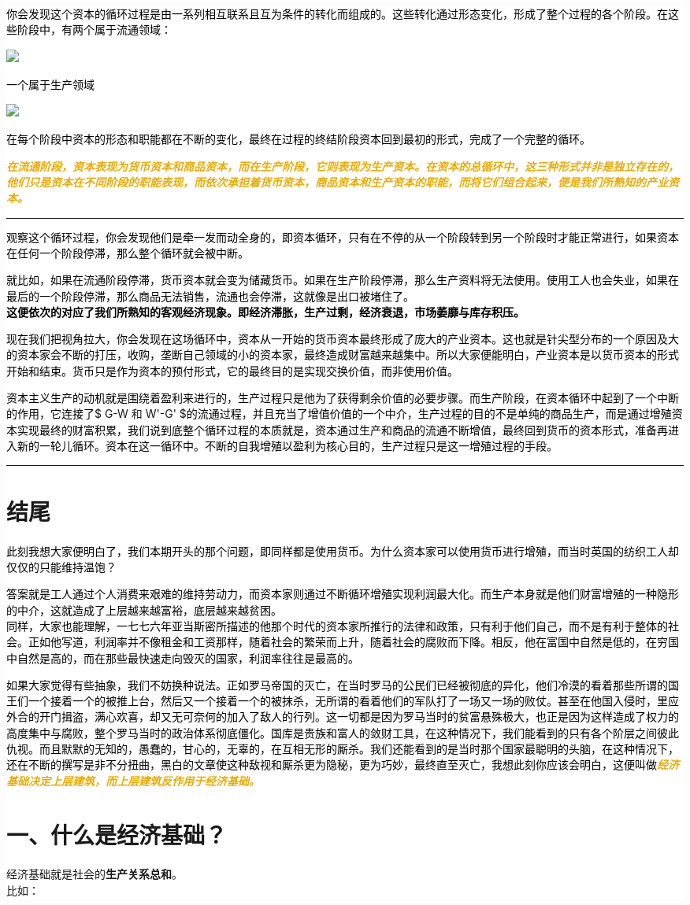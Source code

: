 <font style="color:black;">你会发现这个资本的循环过程是由一系列相互联系且互为条件的转化而组成的。这些转化通过形态变化，形成了整个过程的各个阶段。在这些阶段中，有两个属于流通领域：</font>

![](https://qiuhaijun-1317309004.cos.ap-guangzhou.myqcloud.com/Blog/CapitalVolume/Capital5-5.png)

<font style="color:black;">一个属于生产领域</font>

![](https://qiuhaijun-1317309004.cos.ap-guangzhou.myqcloud.com/Blog/CapitalVolume/Capital5-6.png)

<font style="color:black;">在每个阶段中资本的形态和职能都在不断的变化，最终在过程的终结阶段资本回到最初的形式，完成了一个完整的循环。</font>

_**<font style="color:#ECAA04;">在流通阶段，资本表现为货币资本和商品资本，而在生产阶段，它则表现为生产资本。在资本的总循环中，这三种形式并非是独立存在的，他们只是资本在不同阶段的职能表现，而依次承担着货币资本，商品资本和生产资本的职能，而将它们组合起来，便是我们所熟知的产业资本。</font>**_

---

<font style="color:black;">观察这个循环过程，你会发现他们是牵一发而动全身的，即资本循环，只有在不停的从一个阶段转到另一个阶段时才能正常进行，如果资本在任何一个阶段停滞，那么整个循环就会被中断。</font>

<font style="color:black;">就比如，如果在流通阶段停滞，货币资本就会变为储藏货币。如果在生产阶段停滞，那么生产资料将无法使用。使用工人也会失业，如果在最后的一个阶段停滞，那么商品无法销售，流通也会停滞，这就像是出口被堵住了。  
</font>**<font style="color:black;">这便依次的对应了我们所熟知的客观经济现象。即经济滞胀，生产过剩，经济衰退，市场萎靡与库存积压。</font>**

<font style="color:black;">现在我们把视角拉大，你会发现在这场循环中，资本从一开始的货币资本最终形成了庞大的产业资本。这也就是针尖型分布的一个原因及大的资本家会不断的打压，收购，垄断自己领域的小的资本家，最终造成财富越来越集中。所以大家便能明白，产业资本是以货币资本的形式开始和结束。货币只是作为资本的预付形式，它的最终目的是实现交换价值，而非使用价值。</font>

<font style="color:black;">资本主义生产的动机就是围绕着盈利来进行的，生产过程只是他为了获得剩余价值的必要步骤。而生产阶段，在资本循环中起到了一个中断的作用，它连接了</font>$ G-W 和 W'-G' $<font style="color:black;">的流通过程，并且充当了增值价值的一个中介，生产过程的目的不是单纯的商品生产，而是通过增殖资本实现最终的财富积累，我们说到底整个循环过程的本质就是，资本通过生产和商品的流通不断增值，最终回到货币的资本形式，准备再进入新的一轮儿循环。资本在这一循环中。不断的自我增殖以盈利为核心目的，生产过程只是这一增殖过程的手段。</font>

---

# 结尾

<font style="color:black;">此刻我想大家便明白了，我们本期开头的那个问题，即同样都是使用货币。为什么资本家可以使用货币进行增殖，而当时英国的纺织工人却仅仅的只能维持温饱？</font>

<font style="color:black;">答案就是工人通过个人消费来艰难的维持劳动力，而资本家则通过不断循环增殖实现利润最大化。而生产本身就是他们财富增殖的一种隐形的中介，这就造成了上层越来越富裕，底层越来越贫困。  
</font><font style="color:black;">同样，大家也能理解，一七七六年亚当斯密所描述的他那个时代的资本家所推行的法律和政策，只有利于他们自己，而不是有利于整体的社会。正如他写道，利润率并不像租金和工资那样，随着社会的繁荣而上升，随着社会的腐败而下降。相反，他在富国中自然是低的，在穷国中自然是高的，而在那些最快速走向毁灭的国家，利润率往往是最高的。</font>

<font style="color:black;">如果大家觉得有些抽象，我们不妨换种说法。正如罗马帝国的灭亡，在当时罗马的公民们已经被彻底的异化，他们冷漠的看着那些所谓的国王们一个接着一个的被推上台，然后又一个接着一个的被抹杀，无所谓的看着他们的军队打了一场又一场的败仗。甚至在他国入侵时，里应外合的开门揖盗，满心欢喜，却又无可奈何的加入了敌人的行列。这一切都是因为罗马当时的贫富悬殊极大，也正是因为这样造成了权力的高度集中与腐败，整个罗马当时的政治体系彻底僵化。国库是贵族和富人的敛财工具，在这种情况下，我们能看到的只有各个阶层之间彼此仇视。而且默默的无知的，愚蠢的，甘心的，无辜的，在互相无形的厮杀。我们还能看到的是当时那个国家最聪明的头脑，在这种情况下，还在不断的撰写是非不分扭曲，黑白的文章使这种敌视和厮杀更为隐秘，更为巧妙，最终直至灭亡，我想此刻你应该会明白，这便叫做</font>_**<font style="color:#ECAA04;">经济基础决定上层建筑，而上层建筑反作用于经济基础。</font>**_

# 一、什么是经济基础？

经济基础就是社会的**生产关系总和**。  
比如：
